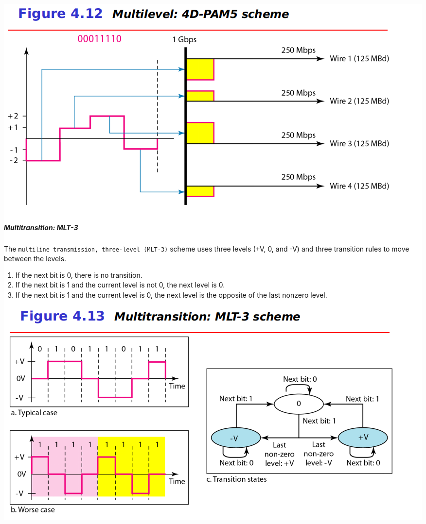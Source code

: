 ![](./static/ch4_12.png)

##### Multitransition: MLT-3
The `multiline transmission, three-level (MLT-3)` scheme uses three levels (+V, 0, and -V) and three transition rules to move between the levels.
1. If the next bit is 0, there is no transition.
2. If the next bit is 1 and the current level is not 0, the next level is 0.
3. If the next bit is 1 and the current level is 0, the next level is the opposite of the last nonzero level.

![](./static/ch4_13.png)
